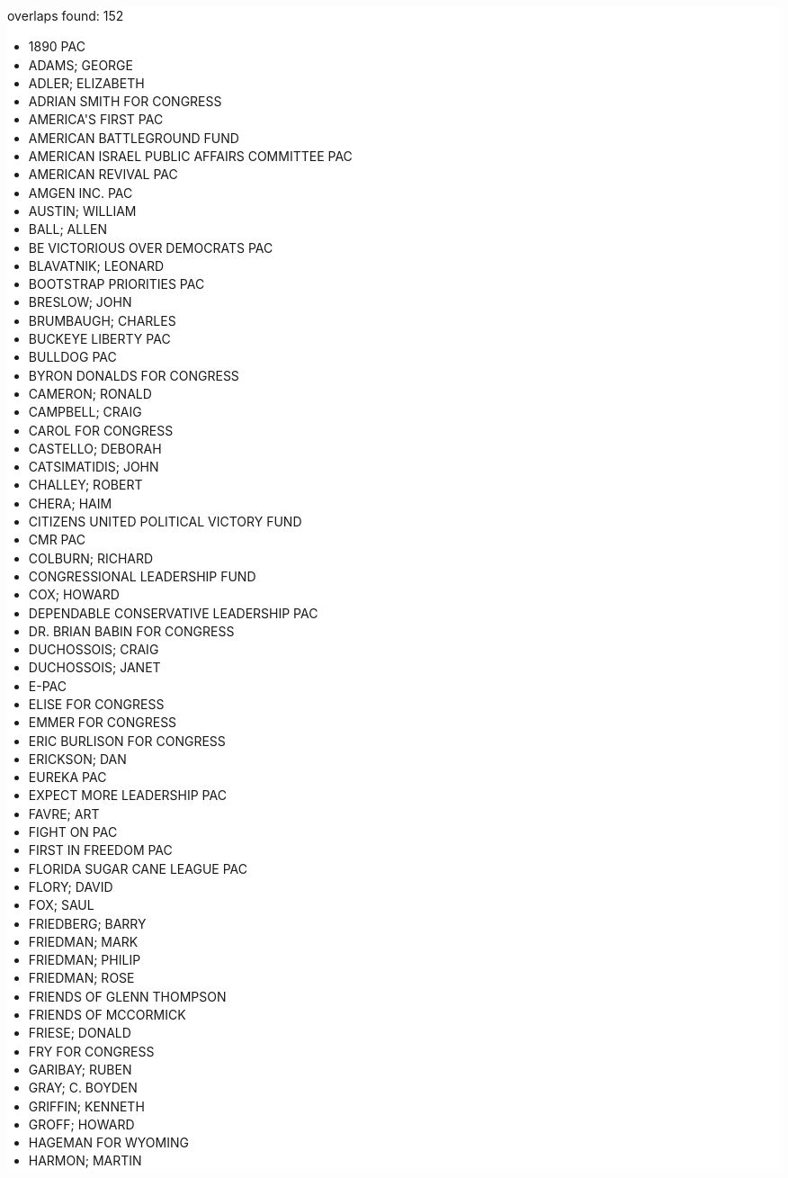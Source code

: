 overlaps found:	152

- 1890 PAC
- ADAMS; GEORGE
- ADLER; ELIZABETH
- ADRIAN SMITH FOR CONGRESS
- AMERICA'S FIRST PAC
- AMERICAN BATTLEGROUND FUND
- AMERICAN ISRAEL PUBLIC AFFAIRS COMMITTEE PAC
- AMERICAN REVIVAL PAC
- AMGEN INC. PAC
- AUSTIN; WILLIAM
- BALL; ALLEN
- BE VICTORIOUS OVER DEMOCRATS PAC
- BLAVATNIK; LEONARD
- BOOTSTRAP PRIORITIES PAC
- BRESLOW; JOHN
- BRUMBAUGH; CHARLES
- BUCKEYE LIBERTY PAC
- BULLDOG PAC
- BYRON DONALDS FOR CONGRESS
- CAMERON; RONALD
- CAMPBELL; CRAIG
- CAROL FOR CONGRESS
- CASTELLO; DEBORAH
- CATSIMATIDIS; JOHN
- CHALLEY; ROBERT
- CHERA; HAIM
- CITIZENS UNITED POLITICAL VICTORY FUND
- CMR PAC
- COLBURN; RICHARD
- CONGRESSIONAL LEADERSHIP FUND
- COX; HOWARD
- DEPENDABLE CONSERVATIVE LEADERSHIP PAC
- DR. BRIAN BABIN FOR CONGRESS
- DUCHOSSOIS; CRAIG
- DUCHOSSOIS; JANET
- E-PAC
- ELISE FOR CONGRESS
- EMMER FOR CONGRESS
- ERIC BURLISON FOR CONGRESS
- ERICKSON; DAN
- EUREKA PAC
- EXPECT MORE LEADERSHIP PAC
- FAVRE; ART
- FIGHT ON PAC
- FIRST IN FREEDOM PAC
- FLORIDA SUGAR CANE LEAGUE PAC
- FLORY; DAVID
- FOX; SAUL
- FRIEDBERG; BARRY
- FRIEDMAN; MARK
- FRIEDMAN; PHILIP
- FRIEDMAN; ROSE
- FRIENDS OF GLENN THOMPSON
- FRIENDS OF MCCORMICK
- FRIESE; DONALD
- FRY FOR CONGRESS
- GARIBAY; RUBEN
- GRAY; C. BOYDEN
- GRIFFIN; KENNETH
- GROFF; HOWARD
- HAGEMAN FOR WYOMING
- HARMON; MARTIN